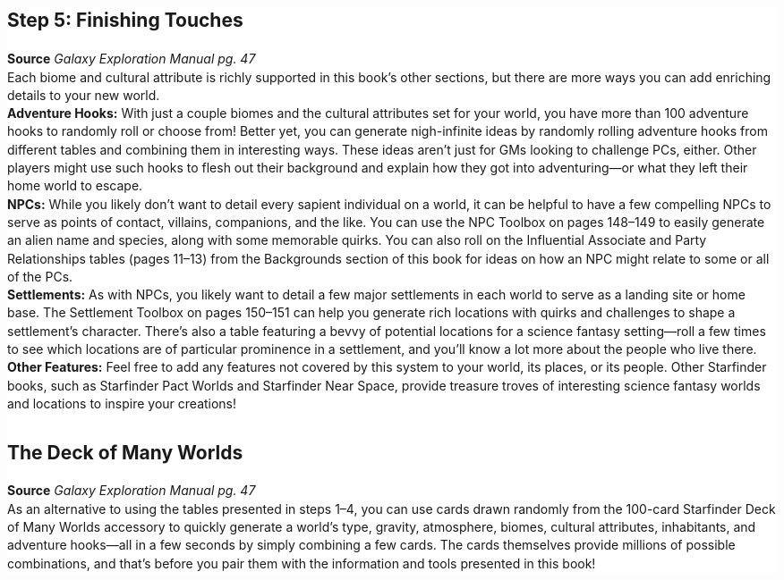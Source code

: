 ## Step 5: Finishing Touches

**Source** _Galaxy Exploration Manual pg. 47_  
Each biome and cultural attribute is richly supported in this book’s other sections, but there are more ways you can add enriching details to your new world.  
**Adventure Hooks:** With just a couple biomes and the cultural attributes set for your world, you have more than 100 adventure hooks to randomly roll or choose from! Better yet, you can generate nigh-infinite ideas by randomly rolling adventure hooks from different tables and combining them in interesting ways. These ideas aren’t just for GMs looking to challenge PCs, either. Other players might use such hooks to flesh out their background and explain how they got into adventuring—or what they left their home world to escape.  
**NPCs:** While you likely don’t want to detail every sapient individual on a world, it can be helpful to have a few compelling NPCs to serve as points of contact, villains, companions, and the like. You can use the NPC Toolbox on pages 148–149 to easily generate an alien name and species, along with some memorable quirks. You can also roll on the Influential Associate and Party Relationships tables (pages 11–13) from the Backgrounds section of this book for ideas on how an NPC might relate to some or all of the PCs.  
**Settlements:** As with NPCs, you likely want to detail a few major settlements in each world to serve as a landing site or home base. The Settlement Toolbox on pages 150–151 can help you generate rich locations with quirks and challenges to shape a settlement’s character. There’s also a table featuring a bevvy of potential locations for a science fantasy setting—roll a few times to see which locations are of particular prominence in a settlement, and you’ll know a lot more about the people who live there.  
**Other Features:** Feel free to add any features not covered by this system to your world, its places, or its people. Other Starfinder books, such as Starfinder Pact Worlds and Starfinder Near Space, provide treasure troves of interesting science fantasy worlds and locations to inspire your creations!  

## The Deck of Many Worlds

**Source** _Galaxy Exploration Manual pg. 47_  
As an alternative to using the tables presented in steps 1–4, you can use cards drawn randomly from the 100-card Starfinder Deck of Many Worlds accessory to quickly generate a world’s type, gravity, atmosphere, biomes, cultural attributes, inhabitants, and adventure hooks—all in a few seconds by simply combining a few cards. The cards themselves provide millions of possible combinations, and that’s before you pair them with the information and tools presented in this book!
